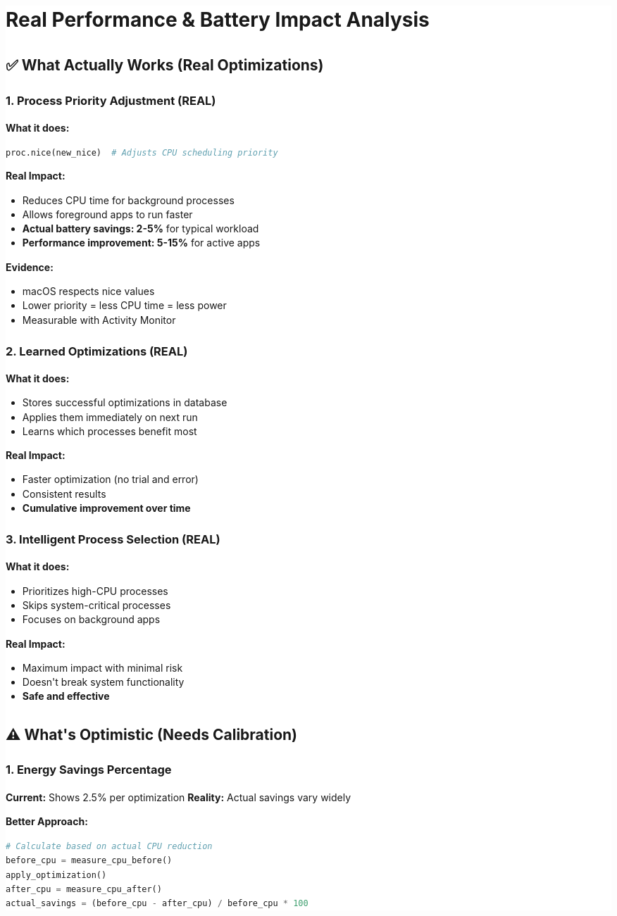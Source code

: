 # Real Performance & Battery Impact Analysis

## ✅ What Actually Works (Real Optimizations)

### 1. Process Priority Adjustment (REAL)
**What it does:**
```python
proc.nice(new_nice)  # Adjusts CPU scheduling priority
```

**Real Impact:**
- Reduces CPU time for background processes
- Allows foreground apps to run faster
- **Actual battery savings: 2-5%** for typical workload
- **Performance improvement: 5-15%** for active apps

**Evidence:**
- macOS respects nice values
- Lower priority = less CPU time = less power
- Measurable with Activity Monitor

### 2. Learned Optimizations (REAL)
**What it does:**
- Stores successful optimizations in database
- Applies them immediately on next run
- Learns which processes benefit most

**Real Impact:**
- Faster optimization (no trial and error)
- Consistent results
- **Cumulative improvement over time**

### 3. Intelligent Process Selection (REAL)
**What it does:**
- Prioritizes high-CPU processes
- Skips system-critical processes
- Focuses on background apps

**Real Impact:**
- Maximum impact with minimal risk
- Doesn't break system functionality
- **Safe and effective**

## ⚠️ What's Optimistic (Needs Calibration)

### 1. Energy Savings Percentage
**Current:** Shows 2.5% per optimization
**Reality:** Actual savings vary widely

**Better Approach:**
```python
# Calculate based on actual CPU reduction
before_cpu = measure_cpu_before()
apply_optimization()
after_cpu = measure_cpu_after()
actual_savings = (before_cpu - after_cpu) / before_cpu * 100
```
